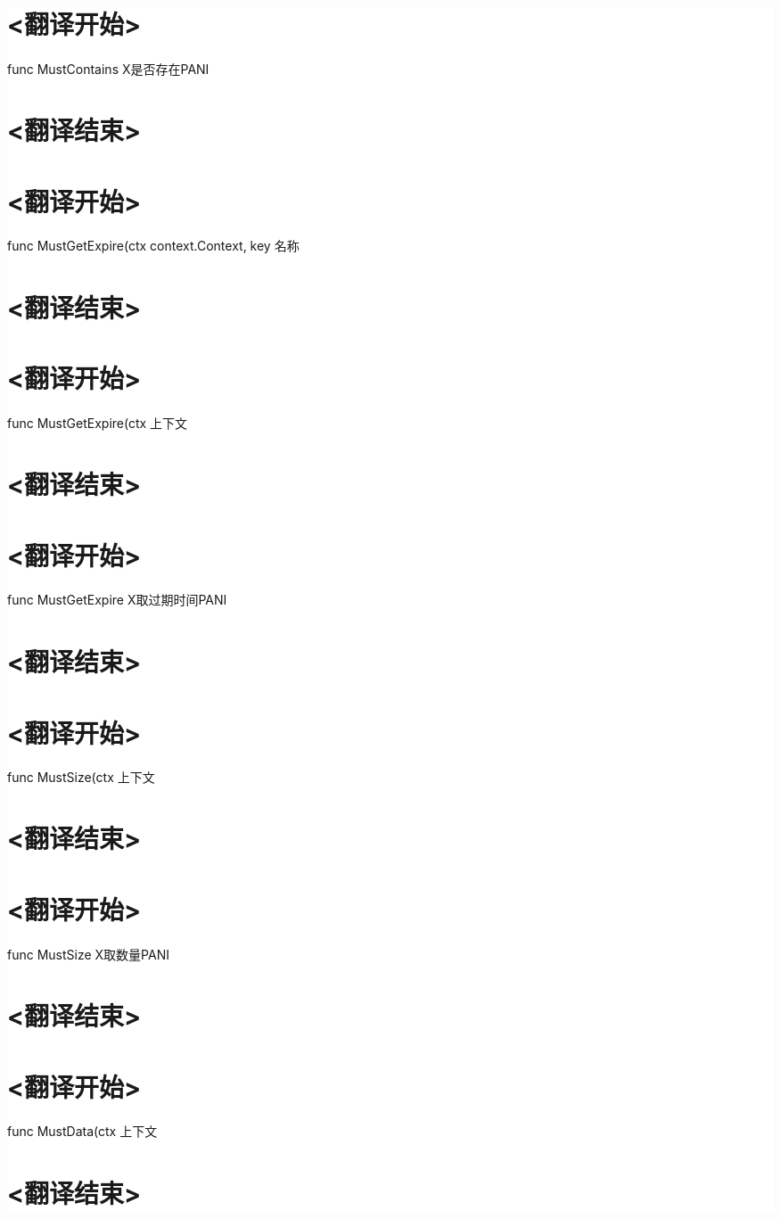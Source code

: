 # <翻译开始>
func MustContains
X是否存在PANI
# <翻译结束>

# <翻译开始>
func MustGetExpire(ctx context.Context, key
名称
# <翻译结束>

# <翻译开始>
func MustGetExpire(ctx
上下文
# <翻译结束>

# <翻译开始>
func MustGetExpire
X取过期时间PANI
# <翻译结束>

# <翻译开始>
func MustSize(ctx
上下文
# <翻译结束>

# <翻译开始>
func MustSize
X取数量PANI
# <翻译结束>

# <翻译开始>
func MustData(ctx
上下文
# <翻译结束>
